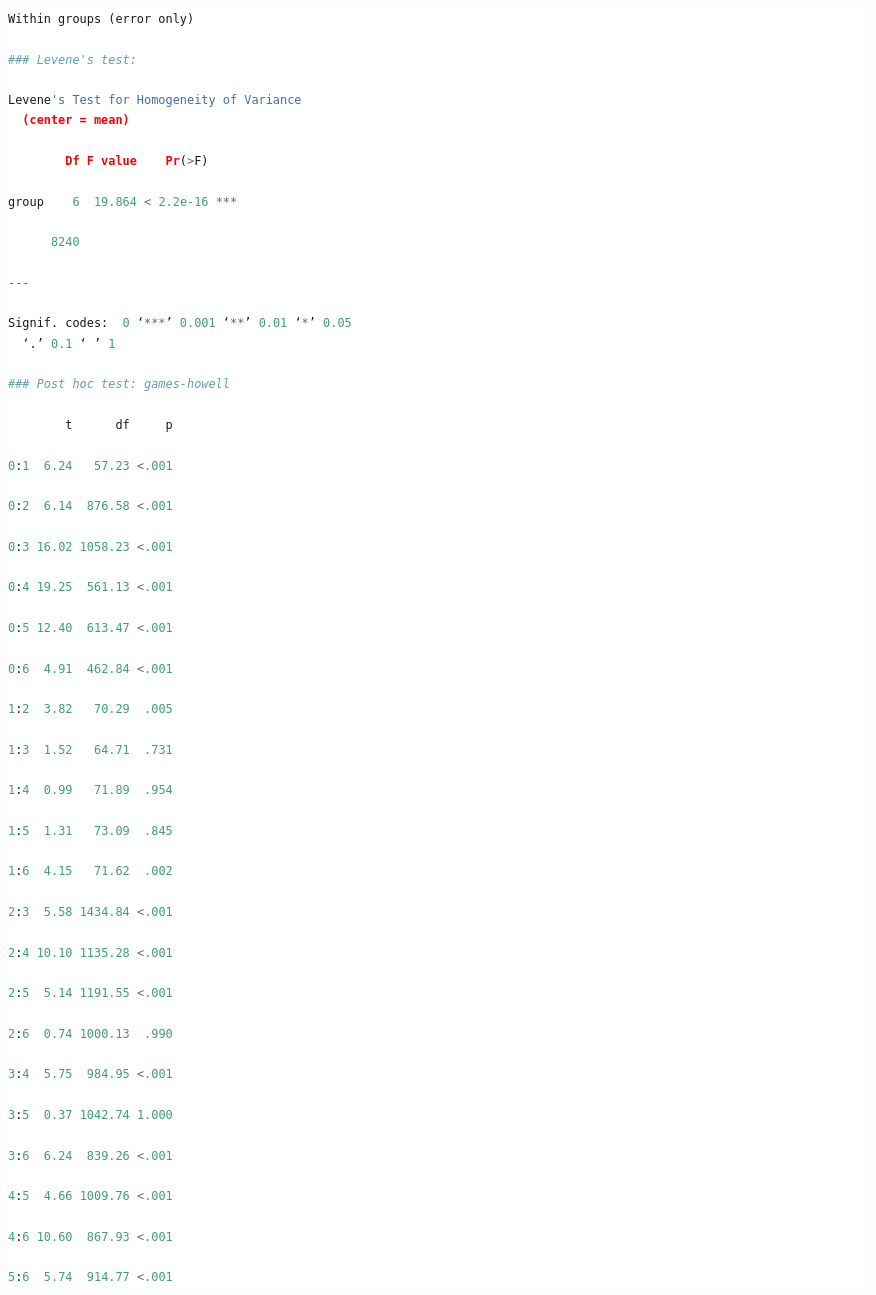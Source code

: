 ```py
Within groups (error only)           

### Levene's test:

Levene's Test for Homogeneity of Variance
  (center = mean)

        Df F value    Pr(>F)    

group    6  19.864 < 2.2e-16 ***

      8240                      

---

Signif. codes:  0 ‘***’ 0.001 ‘**’ 0.01 ‘*’ 0.05
  ‘.’ 0.1 ‘ ’ 1

### Post hoc test: games-howell

        t      df     p

0:1  6.24   57.23 <.001

0:2  6.14  876.58 <.001

0:3 16.02 1058.23 <.001

0:4 19.25  561.13 <.001

0:5 12.40  613.47 <.001

0:6  4.91  462.84 <.001

1:2  3.82   70.29  .005

1:3  1.52   64.71  .731

1:4  0.99   71.89  .954

1:5  1.31   73.09  .845

1:6  4.15   71.62  .002

2:3  5.58 1434.84 <.001

2:4 10.10 1135.28 <.001

2:5  5.14 1191.55 <.001

2:6  0.74 1000.13  .990

3:4  5.75  984.95 <.001

3:5  0.37 1042.74 1.000

3:6  6.24  839.26 <.001

4:5  4.66 1009.76 <.001

4:6 10.60  867.93 <.001

5:6  5.74  914.77 <.001
```